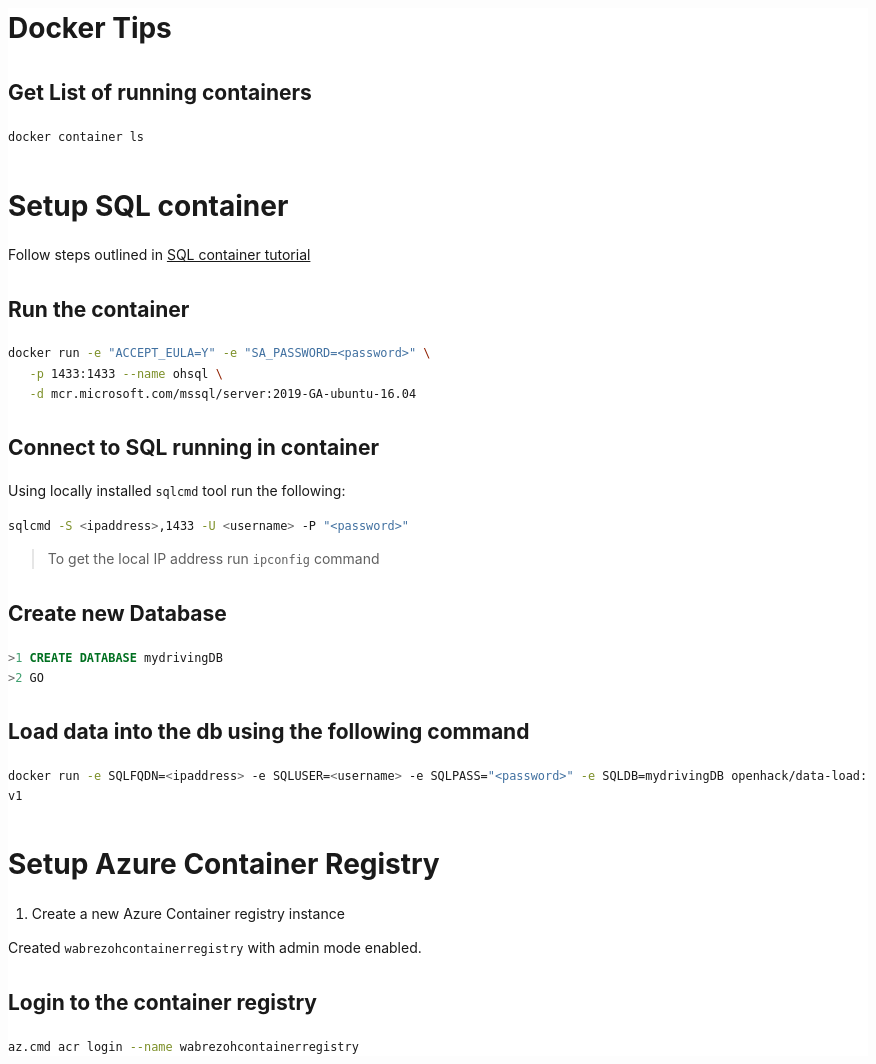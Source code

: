 # Docker Tips

## Get List of running containers
```bash
docker container ls
```

# Setup SQL container
Follow steps outlined in [SQL container tutorial](https://docs.microsoft.com/en-us/sql/linux/quickstart-install-connect-docker?view=sql-server-ver15&pivots=cs1-bash)

## Run the container
```bash
docker run -e "ACCEPT_EULA=Y" -e "SA_PASSWORD=<password>" \
   -p 1433:1433 --name ohsql \
   -d mcr.microsoft.com/mssql/server:2019-GA-ubuntu-16.04
```

## Connect to SQL running in container
Using locally installed `sqlcmd` tool run the following:
```bash
sqlcmd -S <ipaddress>,1433 -U <username> -P "<password>"
```
> To get the local IP address run `ipconfig` command

## Create new Database
```sql
>1 CREATE DATABASE mydrivingDB
>2 GO
```

## Load data into the db using the following command
```bash
docker run -e SQLFQDN=<ipaddress> -e SQLUSER=<username> -e SQLPASS="<password>" -e SQLDB=mydrivingDB openhack/data-load:v1
```

# Setup Azure Container Registry
1. Create a new Azure Container registry instance

Created `wabrezohcontainerregistry` with admin mode enabled.

## Login to the container registry
```bash
az.cmd acr login --name wabrezohcontainerregistry
```
